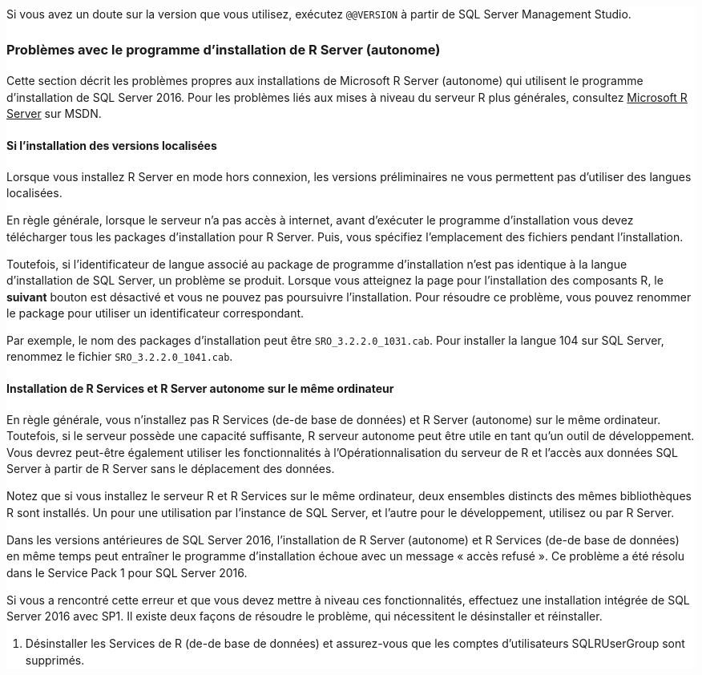 Si vous avez un doute sur la version que vous utilisez, exécutez `@@VERSION` à partir de SQL Server Management Studio.

### <a name="problems-with-setup-of-r-server-standalone"></a>Problèmes avec le programme d’installation de R Server (autonome)

Cette section décrit les problèmes propres aux installations de Microsoft R Server (autonome) qui utilisent le programme d’installation de SQL Server 2016. Pour les problèmes liés aux mises à niveau du serveur R plus générales, consultez [Microsoft R Server](https://msdn.microsoft.com/microsoft-r/) sur MSDN.

#### <a name="failure-to-install-localized-versions"></a>Si l’installation des versions localisées

Lorsque vous installez R Server en mode hors connexion, les versions préliminaires ne vous permettent pas d’utiliser des langues localisées.

En règle générale, lorsque le serveur n’a pas accès à internet, avant d’exécuter le programme d’installation vous devez télécharger tous les packages d’installation pour R Server. Puis, vous spécifiez l’emplacement des fichiers pendant l’installation.

Toutefois, si l’identificateur de langue associé au package de programme d’installation n’est pas identique à la langue d’installation de SQL Server, un problème se produit. Lorsque vous atteignez la page pour l’installation des composants R, le **suivant** bouton est désactivé et vous ne pouvez pas poursuivre l’installation. Pour résoudre ce problème, vous pouvez renommer le package pour utiliser un identificateur correspondant.

Par exemple, le nom des packages d’installation peut être `SRO_3.2.2.0_1031.cab`.
Pour installer la langue 104 sur SQL Server, renommez le fichier `SRO_3.2.2.0_1041.cab`.

#### <a name="installing-r-services-and-r-server-standalone-on-the-same-computer"></a>Installation de R Services et R Server autonome sur le même ordinateur

En règle générale, vous n’installez pas R Services (de-de base de données) et R Server (autonome) sur le même ordinateur. Toutefois, si le serveur possède une capacité suffisante, R serveur autonome peut être utile en tant qu’un outil de développement. Vous devrez peut-être également utiliser les fonctionnalités à l’Opérationnalisation du serveur de R et l’accès aux données SQL Server à partir de R Server sans le déplacement des données.

Notez que si vous installez le serveur R et R Services sur le même ordinateur, deux ensembles distincts des mêmes bibliothèques R sont installés. Un pour une utilisation par l’instance de SQL Server, et l’autre pour le développement, utilisez ou par R Server.

Dans les versions antérieures de SQL Server 2016, l’installation de R Server (autonome) et R Services (de-de base de données) en même temps peut entraîner le programme d’installation échoue avec un message « accès refusé ». Ce problème a été résolu dans le Service Pack 1 pour SQL Server 2016.

Si vous a rencontré cette erreur et que vous devez mettre à niveau ces fonctionnalités, effectuez une installation intégrée de SQL Server 2016 avec SP1. Il existe deux façons de résoudre le problème, qui nécessitent le désinstaller et réinstaller.

1. Désinstaller les Services de R (de-de base de données) et assurez-vous que les comptes d’utilisateurs SQLRUserGroup sont supprimés.
